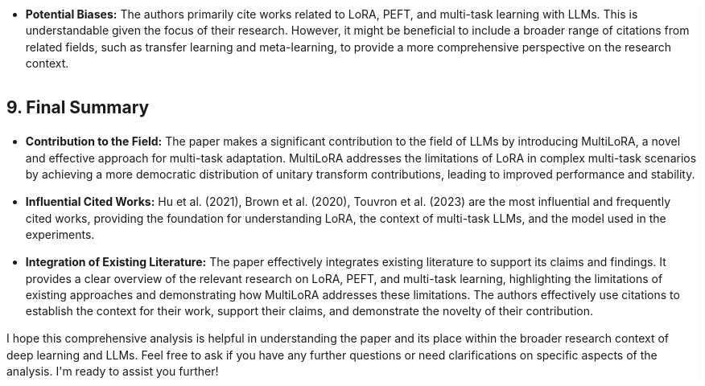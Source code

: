 - **Potential Biases:** The authors primarily cite works related to LoRA, PEFT, and multi-task learning with LLMs. This is understandable given the focus of their research. However, it might be beneficial to include a broader range of citations from related fields, such as transfer learning and meta-learning, to provide a more comprehensive perspective on the research context.


## 9. Final Summary

- **Contribution to the Field:** The paper makes a significant contribution to the field of LLMs by introducing MultiLoRA, a novel and effective approach for multi-task adaptation. MultiLoRA addresses the limitations of LoRA in complex multi-task scenarios by achieving a more democratic distribution of unitary transform contributions, leading to improved performance and stability.

- **Influential Cited Works:** Hu et al. (2021), Brown et al. (2020), Touvron et al. (2023) are the most influential and frequently cited works, providing the foundation for understanding LoRA, the context of multi-task LLMs, and the model used in the experiments.

- **Integration of Existing Literature:** The paper effectively integrates existing literature to support its claims and findings. It provides a clear overview of the relevant research on LoRA, PEFT, and multi-task learning, highlighting the limitations of existing approaches and demonstrating how MultiLoRA addresses these limitations. The authors effectively use citations to establish the context for their work, support their claims, and demonstrate the novelty of their contribution.


I hope this comprehensive analysis is helpful in understanding the paper and its place within the broader research context of deep learning and LLMs. Feel free to ask if you have any further questions or need clarifications on specific aspects of the analysis. I'm ready to assist you further! 
